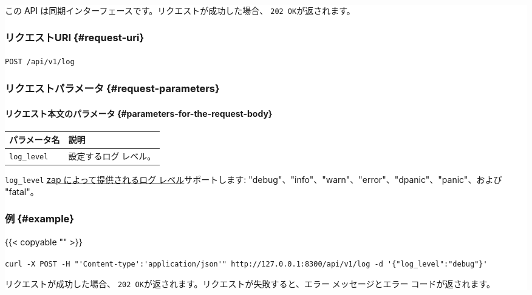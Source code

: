 この API は同期インターフェースです。リクエストが成功した場合、 `202 OK`が返されます。

### リクエストURI {#request-uri}

`POST /api/v1/log`

### リクエストパラメータ {#request-parameters}

#### リクエスト本文のパラメータ {#parameters-for-the-request-body}

| パラメータ名      | 説明          |
| :---------- | :---------- |
| `log_level` | 設定するログ レベル。 |

`log_level` [zap によって提供されるログ レベル](https://godoc.org/go.uber.org/zap#UnmarshalText)サポートします: &quot;debug&quot;、&quot;info&quot;、&quot;warn&quot;、&quot;error&quot;、&quot;dpanic&quot;、&quot;panic&quot;、および &quot;fatal&quot;。

### 例 {#example}

{{< copyable "" >}}

```shell
curl -X POST -H "'Content-type':'application/json'" http://127.0.0.1:8300/api/v1/log -d '{"log_level":"debug"}'

```

リクエストが成功した場合、 `202 OK`が返されます。リクエストが失敗すると、エラー メッセージとエラー コードが返されます。
